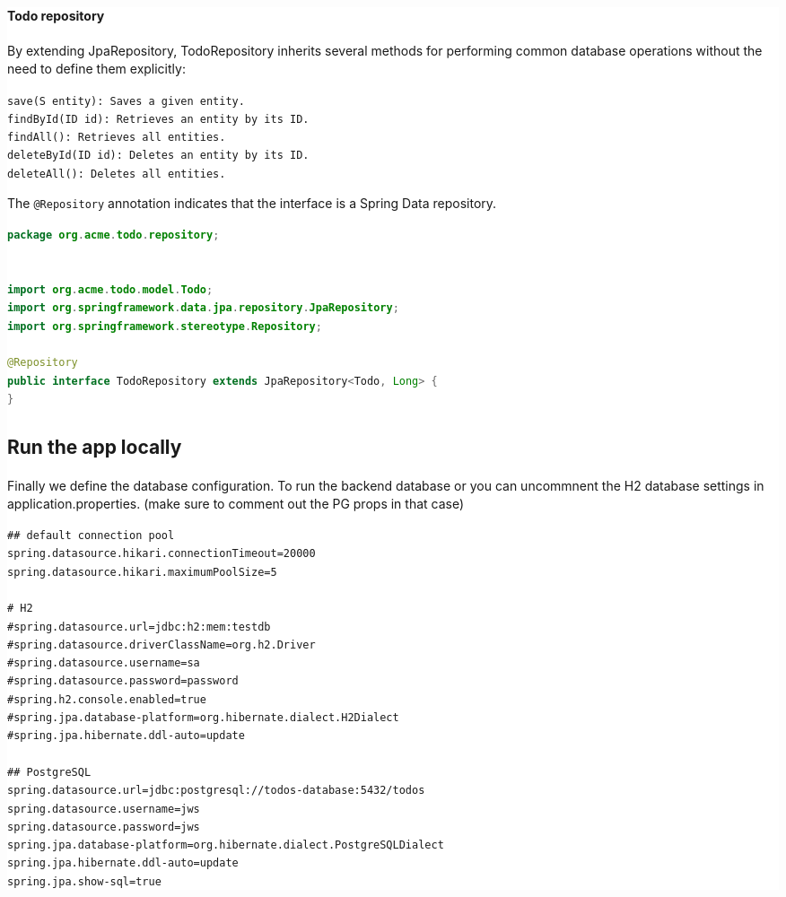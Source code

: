 #### Todo repository
By extending JpaRepository, TodoRepository inherits several methods for performing common database operations without the need to define them explicitly:

    save(S entity): Saves a given entity.
    findById(ID id): Retrieves an entity by its ID.
    findAll(): Retrieves all entities.
    deleteById(ID id): Deletes an entity by its ID.
    deleteAll(): Deletes all entities.

The `@Repository` annotation indicates that the interface is a Spring Data repository.

```java
package org.acme.todo.repository;


import org.acme.todo.model.Todo;
import org.springframework.data.jpa.repository.JpaRepository;
import org.springframework.stereotype.Repository;

@Repository
public interface TodoRepository extends JpaRepository<Todo, Long> {
}
```

## Run the app locally

Finally we define the database configuration. To run the backend database or you can uncommnent the H2 database settings in application.properties. (make sure to comment out the PG props in that case)

```properties
## default connection pool
spring.datasource.hikari.connectionTimeout=20000
spring.datasource.hikari.maximumPoolSize=5

# H2
#spring.datasource.url=jdbc:h2:mem:testdb
#spring.datasource.driverClassName=org.h2.Driver
#spring.datasource.username=sa
#spring.datasource.password=password
#spring.h2.console.enabled=true
#spring.jpa.database-platform=org.hibernate.dialect.H2Dialect
#spring.jpa.hibernate.ddl-auto=update

## PostgreSQL
spring.datasource.url=jdbc:postgresql://todos-database:5432/todos
spring.datasource.username=jws
spring.datasource.password=jws
spring.jpa.database-platform=org.hibernate.dialect.PostgreSQLDialect
spring.jpa.hibernate.ddl-auto=update
spring.jpa.show-sql=true
```
